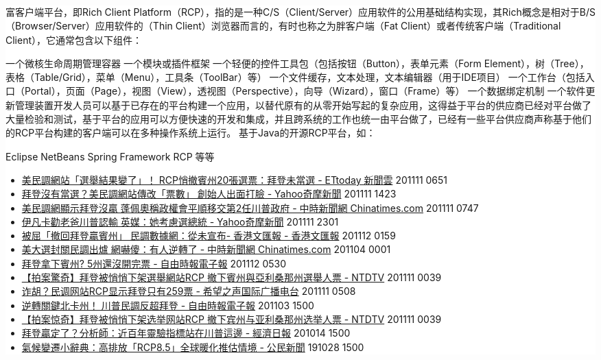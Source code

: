 富客户端平台，即Rich Client Platform（RCP），指的是一种C/S（Client/Server）应用软件的公用基础结构实现，其Rich概念是相对于B/S（Browser/Server）应用软件的（Thin Client）浏览器而言的，有时也称之为胖客户端（Fat Client）或者传统客户端（Traditional Client），它通常包含以下组件：

一个微核生命周期管理容器
一个模块或插件框架
一个轻便的控件工具包（包括按钮（Button），表单元素（Form Element），树（Tree），表格（Table/Grid），菜单（Menu），工具条（ToolBar）等）
一个文件缓存，文本处理，文本编辑器（用于IDE项目）
一个工作台（包括入口（Portal），页面（Page），视图（View），透视图（Perspective），向导（Wizard），窗口（Frame）等）
一个数据绑定机制
一个软件更新管理装置开发人员可以基于已存在的平台构建一个应用，以替代原有的从零开始写起的复杂应用，这得益于平台的供应商已经对平台做了大量检验和测试，基于平台的应用可以方便快速的开发和集成，并且跨系统的工作也统一由平台做了，已经有一些平台供应商声称基于他们的RCP平台构建的客户端可以在多种操作系统上运行。
基于Java的开源RCP平台，如：

Eclipse
NetBeans
Spring Framework RCP
等等
- [美民調網站「選舉結果變了」！ RCP悄撤賓州20張選票：拜登未當選 - ETtoday 新聞雲](https://www.ettoday.net/news/20201111/1851601.htm "美民調網站「選舉結果變了」！ RCP悄撤賓州20張選票：拜登未當選 - ETtoday 新聞雲") 201111 0651
- [拜登沒有當選？美民調網站傳改「票數」 創始人出面打臉 - Yahoo奇摩新聞](https://tw.news.yahoo.com/%E9%81%B8%E8%88%89%E7%B5%90%E6%9E%9C%E9%80%86%E8%BD%89-%E7%BE%8E%E6%B0%91%E8%AA%BF%E7%B6%B2%E7%AB%99%E6%82%84%E6%92%A4-%E8%B3%93%E5%B7%9E20%E7%A5%A8-%E6%8B%9C%E7%99%BB%E6%B2%92%E7%95%B6%E9%81%B8-014542433.html "拜登沒有當選？美民調網站傳改「票數」 創始人出面打臉 - Yahoo奇摩新聞") 201111 1423
- [美民調網顯示拜登沒贏 蓬佩奧稱政權會平順移交第2任川普政府 - 中時新聞網 Chinatimes.com](https://www.chinatimes.com/realtimenews/20201111001150-260408 "美民調網顯示拜登沒贏 蓬佩奧稱政權會平順移交第2任川普政府 - 中時新聞網 Chinatimes.com") 201111 0747
- [伊凡卡勸老爸川普認輸 英媒：她考慮選總統 - Yahoo奇摩新聞](https://tw.news.yahoo.com/%E4%BC%8A%E5%87%A1%E5%8D%A1%E5%8B%B8%E8%80%81%E7%88%B8%E5%B7%9D%E6%99%AE%E8%AA%8D%E8%BC%B8-%E8%8B%B1%E5%AA%92-%E5%A5%B9%E8%80%83%E6%85%AE%E9%81%B8%E7%B8%BD%E7%B5%B1-145509031.html "伊凡卡勸老爸川普認輸 英媒：她考慮選總統 - Yahoo奇摩新聞") 201111 2301
- [被屈「撤回拜登贏賓州」 民調數據網：從未宣布- 香港文匯報 - 香港文匯報](http://paper.wenweipo.com/2020/11/12/GJ2011120029.htm "被屈「撤回拜登贏賓州」 民調數據網：從未宣布- 香港文匯報 - 香港文匯報") 201112 0159
- [美大選封關民調出爐 網嚇傻：有人逆轉了 - 中時新聞網 Chinatimes.com](https://www.chinatimes.com/realtimenews/20201103007272-260407 "美大選封關民調出爐 網嚇傻：有人逆轉了 - 中時新聞網 Chinatimes.com") 201104 0001
- [拜登拿下賓州? 5州還沒開完票 - 自由時報電子報](https://news.ltn.com.tw/news/world/paper/1412184 "拜登拿下賓州? 5州還沒開完票 - 自由時報電子報") 201112 0530
- [【拍案驚奇】拜登被悄悄下架選舉網站RCP 撤下賓州與亞利桑那州選舉人票 - NTDTV](https://www.ntdtv.com/b5/2020/11/10/a102983737.html "【拍案驚奇】拜登被悄悄下架選舉網站RCP 撤下賓州與亞利桑那州選舉人票 - NTDTV") 201111 0039
- [诈胡？民调网站RCP显示拜登只有259票 - 希望之声国际广播电台](https://www.soundofhope.org/post/441370 "诈胡？民调网站RCP显示拜登只有259票 - 希望之声国际广播电台") 201111 0508
- [逆轉關鍵北卡州！ 川普民調反超拜登 - 自由時報電子報](https://news.ltn.com.tw/news/world/breakingnews/3340404 "逆轉關鍵北卡州！ 川普民調反超拜登 - 自由時報電子報") 201103 1500
- [【拍案惊奇】拜登被悄悄下架选举网站RCP 撤下宾州与亚利桑那州选举人票 - NTDTV](https://www.ntdtv.com/gb/2020/11/10/a102983737.html "【拍案惊奇】拜登被悄悄下架选举网站RCP 撤下宾州与亚利桑那州选举人票 - NTDTV") 201111 0039
- [拜登贏定了？分析師：近百年靈驗指標站在川普這邊 - 經濟日報](https://money.udn.com/money/story/10511/4935220 "拜登贏定了？分析師：近百年靈驗指標站在川普這邊 - 經濟日報") 201014 1500
- [氣候變遷小辭典：高排放「RCP8.5」全球暖化推估情境 - 公民新聞](https://www.peopo.org/news/428343 "氣候變遷小辭典：高排放「RCP8.5」全球暖化推估情境 - 公民新聞") 191028 1500

